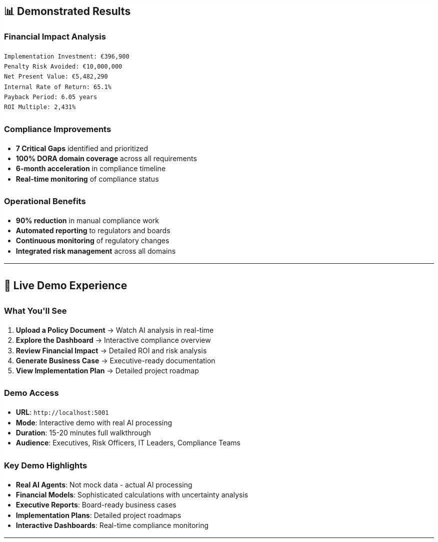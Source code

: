 
## 📊 **Demonstrated Results**

### **Financial Impact Analysis**
```
Implementation Investment: €396,900
Penalty Risk Avoided: €10,000,000
Net Present Value: €5,482,290
Internal Rate of Return: 65.1%
Payback Period: 6.05 years
ROI Multiple: 2,431%
```

### **Compliance Improvements**
- **7 Critical Gaps** identified and prioritized
- **100% DORA domain coverage** across all requirements
- **6-month acceleration** in compliance timeline
- **Real-time monitoring** of compliance status

### **Operational Benefits**
- **90% reduction** in manual compliance work
- **Automated reporting** to regulators and boards
- **Continuous monitoring** of regulatory changes
- **Integrated risk management** across all domains

---

## 🎪 **Live Demo Experience**

### **What You'll See**
1. **Upload a Policy Document** → Watch AI analysis in real-time
2. **Explore the Dashboard** → Interactive compliance overview
3. **Review Financial Impact** → Detailed ROI and risk analysis
4. **Generate Business Case** → Executive-ready documentation
5. **View Implementation Plan** → Detailed project roadmap

### **Demo Access**
- **URL**: `http://localhost:5001`
- **Mode**: Interactive demo with real AI processing
- **Duration**: 15-20 minutes full walkthrough
- **Audience**: Executives, Risk Officers, IT Leaders, Compliance Teams

### **Key Demo Highlights**
- **Real AI Agents**: Not mock data - actual AI processing
- **Financial Models**: Sophisticated calculations with uncertainty analysis
- **Executive Reports**: Board-ready business cases
- **Implementation Plans**: Detailed project roadmaps
- **Interactive Dashboards**: Real-time compliance monitoring

---